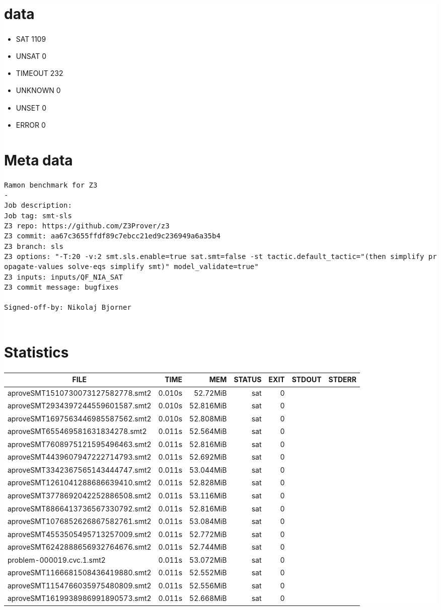 # data

* SAT 1109
* UNSAT 0
* TIMEOUT 232
* UNKNOWN 0

* UNSET 0

* ERROR 0

# Meta data

<pre>
Ramon benchmark for Z3
-
Job description: 
Job tag: smt-sls
Z3 repo: https://github.com/Z3Prover/z3
Z3 commit: aa67c3655ffdf89c7ebcc21ed9c236949a6a35b4
Z3 branch: sls
Z3 options: "-T:20 -v:2 smt.sls.enable=true sat.smt=false -st tactic.default_tactic="(then simplify propagate-values solve-eqs simplify smt)" model_validate=true"
Z3 inputs: inputs/QF_NIA_SAT
Z3 commit message: bugfixes

Signed-off-by: Nikolaj Bjorner <nbjorner@microsoft.com>

</pre>


# Statistics
|FILE                                                         |TIME     |MEM        | STATUS   | EXIT | STDOUT | STDERR | 
|------------|----------:|---------:|-------------:| ----------:|--------|--------| 
|aproveSMT1510730073127582778.smt2                            |    0.010s | 52.72MiB| sat | 0 |  |  |
|aproveSMT2934397244559601587.smt2                            |    0.010s | 52.816MiB| sat | 0 |  |  |
|aproveSMT1697563446985587562.smt2                            |    0.010s | 52.808MiB| sat | 0 |  |  |
|aproveSMT655469581631834278.smt2                             |    0.011s | 52.564MiB| sat | 0 |  |  |
|aproveSMT7608975121595496463.smt2                            |    0.011s | 52.816MiB| sat | 0 |  |  |
|aproveSMT4439607947222714793.smt2                            |    0.011s | 52.692MiB| sat | 0 |  |  |
|aproveSMT3342367565143444747.smt2                            |    0.011s | 53.044MiB| sat | 0 |  |  |
|aproveSMT1261041288686639410.smt2                            |    0.011s | 52.828MiB| sat | 0 |  |  |
|aproveSMT3778692042252886508.smt2                            |    0.011s | 53.116MiB| sat | 0 |  |  |
|aproveSMT8866413736567330792.smt2                            |    0.011s | 52.816MiB| sat | 0 |  |  |
|aproveSMT1076852626867582761.smt2                            |    0.011s | 53.084MiB| sat | 0 |  |  |
|aproveSMT4553505495713257009.smt2                            |    0.011s | 52.772MiB| sat | 0 |  |  |
|aproveSMT6242888656932764676.smt2                            |    0.011s | 52.744MiB| sat | 0 |  |  |
|problem-000019.cvc.1.smt2                                    |    0.011s | 53.072MiB| sat | 0 |  |  |
|aproveSMT1166681508436419880.smt2                            |    0.011s | 52.552MiB| sat | 0 |  |  |
|aproveSMT1154766035975480809.smt2                            |    0.011s | 52.556MiB| sat | 0 |  |  |
|aproveSMT1619938986991890573.smt2                            |    0.011s | 52.668MiB| sat | 0 |  |  |